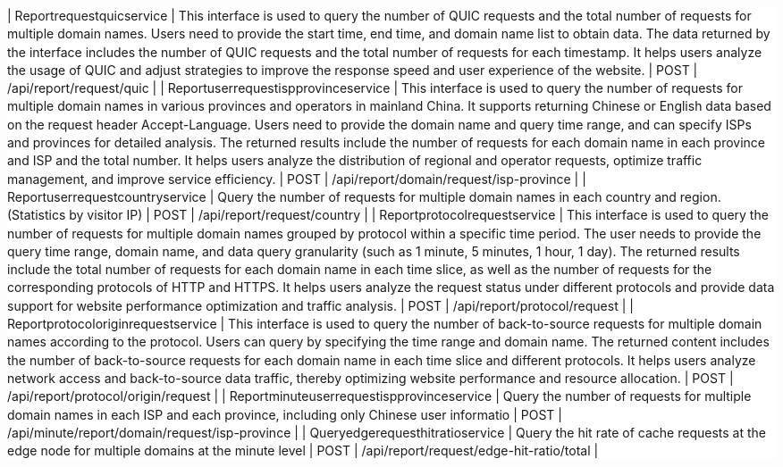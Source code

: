 | Reportrequestquicservice | This interface is used to query the number of QUIC requests and the total number of requests for multiple domain names. Users need to provide the start time, end time, and domain name list to obtain data. The data returned by the interface includes the number of QUIC requests and the total number of requests for each timestamp. It helps users analyze the usage of QUIC and adjust strategies to improve the response speed and user experience of the website. | POST | /api/report/request/quic |
| Reportuserrequestispprovinceservice | This interface is used to query the number of requests for multiple domain names in various provinces and operators in mainland China. It supports returning Chinese or English data based on the request header Accept-Language. Users need to provide the domain name and query time range, and can specify ISPs and provinces for detailed analysis. The returned results include the number of requests for each domain name in each province and ISP and the total number. It helps users analyze the distribution of regional and operator requests, optimize traffic management, and improve service efficiency. | POST | /api/report/domain/request/isp-province |
| Reportuserrequestcountryservice | Query the number of requests for multiple domain names in each country and region. (Statistics by visitor IP) | POST | /api/report/request/country |
| Reportprotocolrequestservice | This interface is used to query the number of requests for multiple domain names grouped by protocol within a specific time period. The user needs to provide the query time range, domain name, and data query granularity (such as 1 minute, 5 minutes, 1 hour, 1 day). The returned results include the total number of requests for each domain name in each time slice, as well as the number of requests for the corresponding protocols of HTTP and HTTPS. It helps users analyze the request status under different protocols and provide data support for website performance optimization and traffic analysis. | POST | /api/report/protocol/request |
| Reportprotocoloriginrequestservice | This interface is used to query the number of back-to-source requests for multiple domain names according to the protocol. Users can query by specifying the time range and domain name. The returned content includes the number of back-to-source requests for each domain name in each time slice and different protocols. It helps users analyze network access and back-to-source data traffic, thereby optimizing website performance and resource allocation. | POST | /api/report/protocol/origin/request |
| Reportminuteuserrequestispprovinceservice | Query the number of requests for multiple domain names in each ISP and each province, including only Chinese user informatio | POST | /api/minute/report/domain/request/isp-province |
| Queryedgerequesthitratioservice | Query the hit rate of cache requests at the edge node for multiple domains at the minute level | POST | /api/report/request/edge-hit-ratio/total |